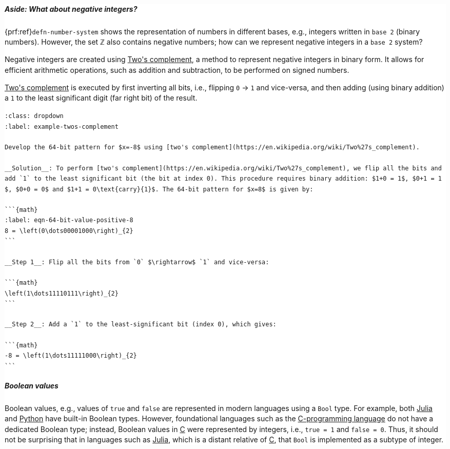 ##### Aside: What about negative integers?
{prf:ref}`defn-number-system` shows the representation of numbers in different bases, e.g., integers written in `base 2` (binary numbers). However, the set $\mathbb{Z}$ also contains negative numbers; how can we represent negative integers in a `base 2` system? 

Negative integers are created using [Two's complement](https://en.wikipedia.org/wiki/Two%27s_complement), a method to represent negative integers in binary form. It allows for efficient arithmetic operations, such as addition and subtraction, to be performed on signed numbers.

[Two's complement](https://en.wikipedia.org/wiki/Two%27s_complement) is executed by first inverting all bits, i.e., flipping `0` $\rightarrow$ `1` and vice-versa, and then adding (using binary addition) a `1` to the least significant digit (far right bit) of the result.

````{prf:example} Two's complement
:class: dropdown
:label: example-twos-complement

Develop the 64-bit pattern for $x=-8$ using [two's complement](https://en.wikipedia.org/wiki/Two%27s_complement). 

__Solution__: To perform [two's complement](https://en.wikipedia.org/wiki/Two%27s_complement), we flip all the bits and add `1` to the least significant bit (the bit at index 0). This procedure requires binary addition: $1+0 = 1$, $0+1 = 1$, $0+0 = 0$ and $1+1 = 0\text{carry}{1}$. The 64-bit pattern for $x=8$ is given by:

```{math}
:label: eqn-64-bit-value-positive-8
8 = \left(0\dots00001000\right)_{2}
```

__Step 1__: Flip all the bits from `0` $\rightarrow$ `1` and vice-versa:

```{math}
\left(1\dots11110111\right)_{2}
```

__Step 2__: Add a `1` to the least-significant bit (index 0), which gives:

```{math}
-8 = \left(1\dots11111000\right)_{2}
```

````

##### Boolean values
Boolean values, e.g., values of `true` and `false` are represented in modern languages using a `Bool` type. For example, both [Julia](https://docs.julialang.org) and [Python](https://www.python.org) have built-in Boolean types. However, foundational languages such as the [C-programming language](https://en.wikipedia.org/wiki/C_(programming_language)) do not have a dedicated Boolean type; instead, Boolean values in [C](https://en.wikipedia.org/wiki/C_(programming_language)) were represented by integers, i.e., `true = 1` and `false = 0`. Thus, it should not be surprising that in languages such as [Julia](https://docs.julialang.org), which is a distant relative of [C](https://en.wikipedia.org/wiki/C_(programming_language)), that `Bool` is implemented as a subtype of integer. 
